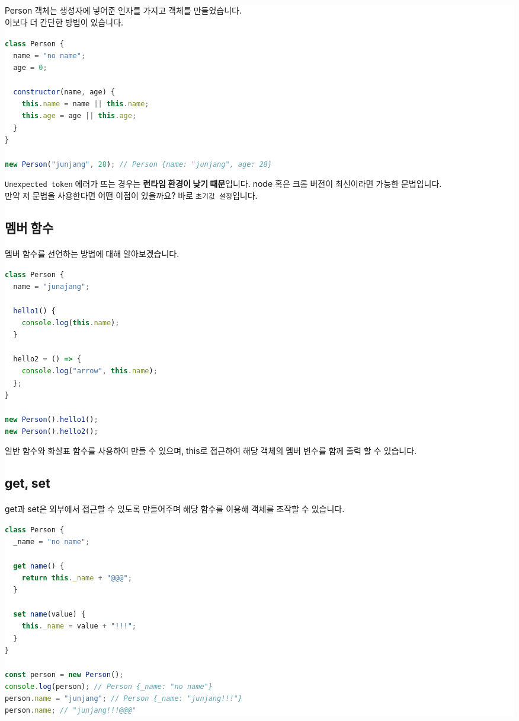 Person 객체는 생성자에 넣어준 인자를 가지고 객체를 만들었습니다.<br/>
이보다 더 간단한 방법이 있습니다.

```js
class Person {
  name = "no name";
  age = 0;

  constructor(name, age) {
    this.name = name || this.name;
    this.age = age || this.age;
  }
}

new Person("junjang", 28); // Person {name: "junjang", age: 28}
```

`Unexpected token` 에러가 뜨는 경우는 **런타임 환경이 낮기 때문**입니다. node 혹은 크롬 버전이 최신이라면 가능한 문법입니다.<br/>
만약 저 문법을 사용한다면 어떤 이점이 있을까요? 바로 `초기값 설정`입니다.

## 멤버 함수

멤버 함수를 선언하는 방법에 대해 알아보겠습니다.

```js
class Person {
  name = "junajang";

  hello1() {
    console.log(this.name);
  }

  hello2 = () => {
    console.log("arrow", this.name);
  };
}

new Person().hello1();
new Person().hello2();
```

일반 함수와 화살표 함수를 사용하여 만들 수 있으며, this로 접근하여 해당 객체의 멤버 변수를 함께 출력 할 수 있습니다.

## get, set

get과 set은 외부에서 접근할 수 있도록 만들어주며 해당 함수를 이용해 객체를 조작할 수 있습니다.

```js
class Person {
  _name = "no name";

  get name() {
    return this._name + "@@@";
  }

  set name(value) {
    this._name = value + "!!!";
  }
}

const person = new Person();
console.log(person); // Person {_name: "no name"}
person.name = "junjang"; // Person {_name: "junjang!!!"}
person.name; // "junjang!!!@@@"
```
